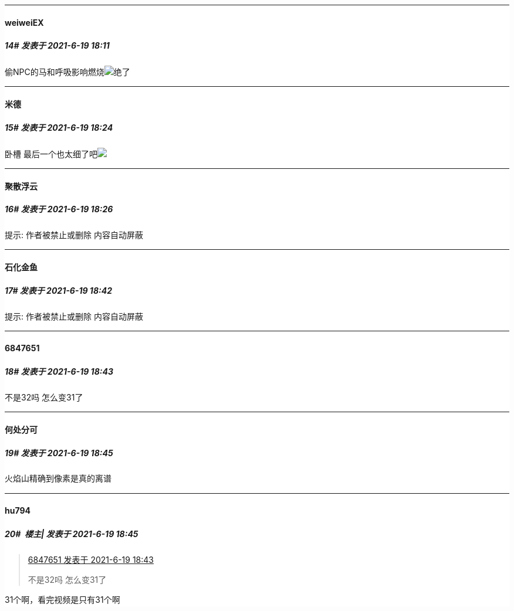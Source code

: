 *****

####  weiweiEX  
##### 14#       发表于 2021-6-19 18:11

偷NPC的马和呼吸影响燃烧<img src="https://static.saraba1st.com/image/smiley/face2017/068.png" referrerpolicy="no-referrer">绝了

*****

####  米德  
##### 15#       发表于 2021-6-19 18:24

卧槽 最后一个也太细了吧<img src="https://static.saraba1st.com/image/smiley/face2017/108.png" referrerpolicy="no-referrer">

*****

####  聚散浮云  
##### 16#       发表于 2021-6-19 18:26

提示: 作者被禁止或删除 内容自动屏蔽

*****

####  石化金鱼  
##### 17#       发表于 2021-6-19 18:42

提示: 作者被禁止或删除 内容自动屏蔽

*****

####  6847651  
##### 18#       发表于 2021-6-19 18:43

不是32吗 怎么变31了

*****

####  何处分可  
##### 19#       发表于 2021-6-19 18:45

火焰山精确到像素是真的离谱

*****

####  hu794  
##### 20#         楼主| 发表于 2021-6-19 18:45

<blockquote><a href="httphttps://bbs.saraba1st.com/2b/forum.php?mod=redirect&amp;goto=findpost&amp;pid=51666517&amp;ptid=2010788" target="_blank">6847651 发表于 2021-6-19 18:43</a>

不是32吗 怎么变31了</blockquote>
31个啊，看完视频是只有31个啊
